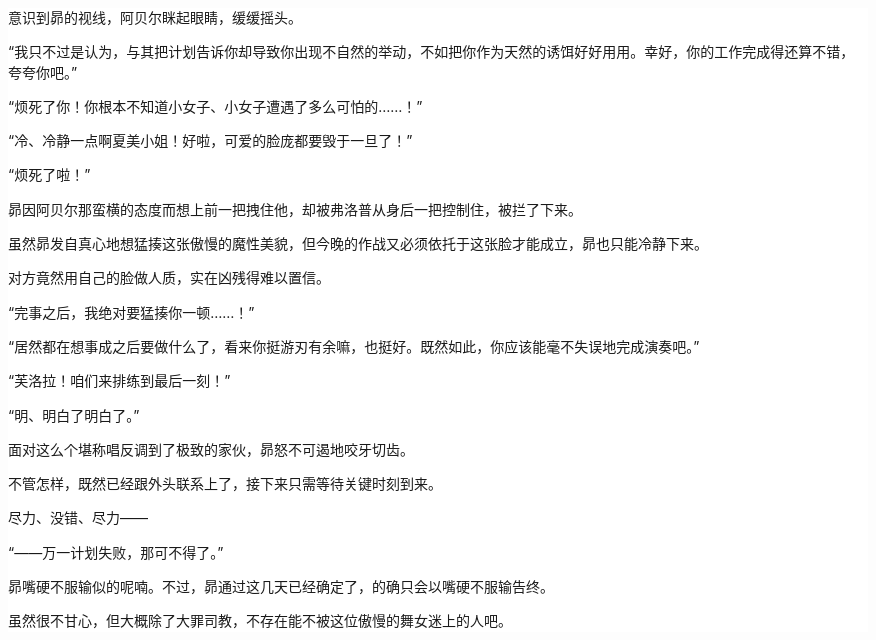 意识到昴的视线，阿贝尔眯起眼睛，缓缓摇头。

“我只不过是认为，与其把计划告诉你却导致你出现不自然的举动，不如把你作为天然的诱饵好好用用。幸好，你的工作完成得还算不错，夸夸你吧。”

“烦死了你！你根本不知道小女子、小女子遭遇了多么可怕的……！”

“冷、冷静一点啊夏美小姐！好啦，可爱的脸庞都要毁于一旦了！”

“烦死了啦！”

昴因阿贝尔那蛮横的态度而想上前一把拽住他，却被弗洛普从身后一把控制住，被拦了下来。

虽然昴发自真心地想猛揍这张傲慢的魔性美貌，但今晚的作战又必须依托于这张脸才能成立，昴也只能冷静下来。

对方竟然用自己的脸做人质，实在凶残得难以置信。

“完事之后，我绝对要猛揍你一顿……！”

“居然都在想事成之后要做什么了，看来你挺游刃有余嘛，也挺好。既然如此，你应该能毫不失误地完成演奏吧。”

“芙洛拉！咱们来排练到最后一刻！”

“明、明白了明白了。”

面对这么个堪称唱反调到了极致的家伙，昴怒不可遏地咬牙切齿。

不管怎样，既然已经跟外头联系上了，接下来只需等待关键时刻到来。

尽力、没错、尽力——

“——万一计划失败，那可不得了。”

昴嘴硬不服输似的呢喃。不过，昴通过这几天已经确定了，的确只会以嘴硬不服输告终。

虽然很不甘心，但大概除了大罪司教，不存在能不被这位傲慢的舞女迷上的人吧。

